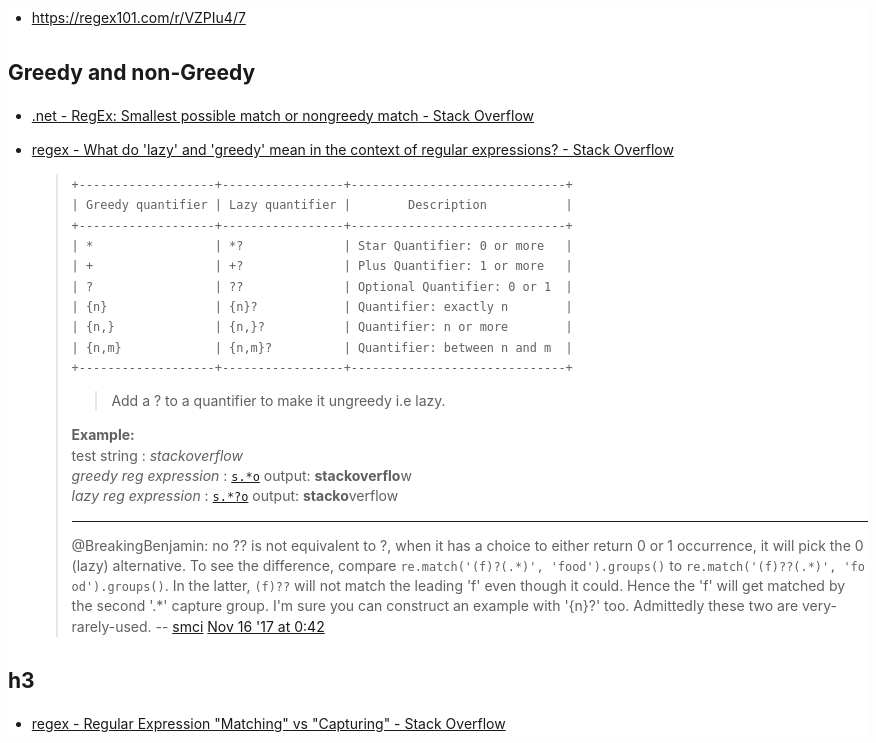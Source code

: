 - https://regex101.com/r/VZPIu4/7





## Greedy and non-Greedy

- [.net - RegEx: Smallest possible match or nongreedy match - Stack Overflow](https://stackoverflow.com/questions/1919982/regex-smallest-possible-match-or-nongreedy-match)


- [regex - What do 'lazy' and 'greedy' mean in the context of regular expressions? - Stack Overflow](https://stackoverflow.com/questions/2301285/what-do-lazy-and-greedy-mean-in-the-context-of-regular-expressions)


    > ```
    > +-------------------+-----------------+------------------------------+
    > | Greedy quantifier | Lazy quantifier |        Description           |
    > +-------------------+-----------------+------------------------------+
    > | *                 | *?              | Star Quantifier: 0 or more   |
    > | +                 | +?              | Plus Quantifier: 1 or more   |
    > | ?                 | ??              | Optional Quantifier: 0 or 1  |
    > | {n}               | {n}?            | Quantifier: exactly n        |
    > | {n,}              | {n,}?           | Quantifier: n or more        |
    > | {n,m}             | {n,m}?          | Quantifier: between n and m  |
    > +-------------------+-----------------+------------------------------+
    > ```
    > 
    > > Add a ? to a quantifier to make it ungreedy i.e lazy.
    > 
    > **Example:**\
    > test string : *stackoverflow*\
    > *greedy reg expression* : [`s.*o`](http://regexr.com/3glo4) output: **stackoverflo**w\
    > *lazy reg expression* : [`s.*?o`](http://regexr.com/3glo7) output: **stacko**verflow
    > 
    > ---
    > 
    > @BreakingBenjamin: no ?? is not equivalent to ?, when it has a choice to either return 0 or 1 occurrence, it will pick the 0 (lazy) alternative. To see the difference, compare `re.match('(f)?(.*)', 'food').groups()` to `re.match('(f)??(.*)', 'food').groups()`. In the latter, `(f)??` will not match the leading 'f' even though it could. Hence the 'f' will get matched by the second '.*' capture group. I'm sure you can construct an example with '{n}?' too. Admittedly these two are very-rarely-used. -- [smci](https://stackoverflow.com/users/202229/smci "13,632 reputation") [Nov 16 '17 at 0:42](https://stackoverflow.com/questions/2301285/what-do-lazy-and-greedy-mean-in-the-context-of-regular-expressions#comment81590562_34806154)
    > 

## h3


- [regex - Regular Expression "Matching" vs "Capturing" - Stack Overflow](https://stackoverflow.com/questions/21200514/regular-expression-matching-vs-capturing)
